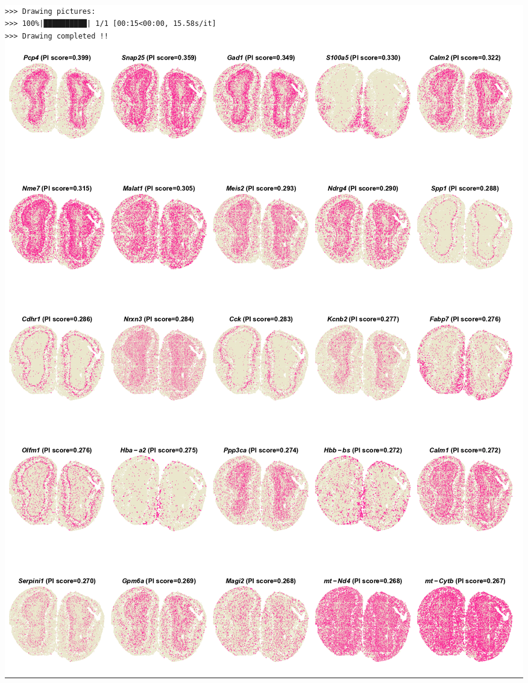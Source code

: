
    >>> Drawing pictures:
    >>> 100%|██████████| 1/1 [00:15<00:00, 15.58s/it]
    >>> Drawing completed !!
![Stereo_seq_SVGs](./_images/Stereo-seq/Stereo_seq_SVGs.png "Stereo_seq_SVGs")

--- 